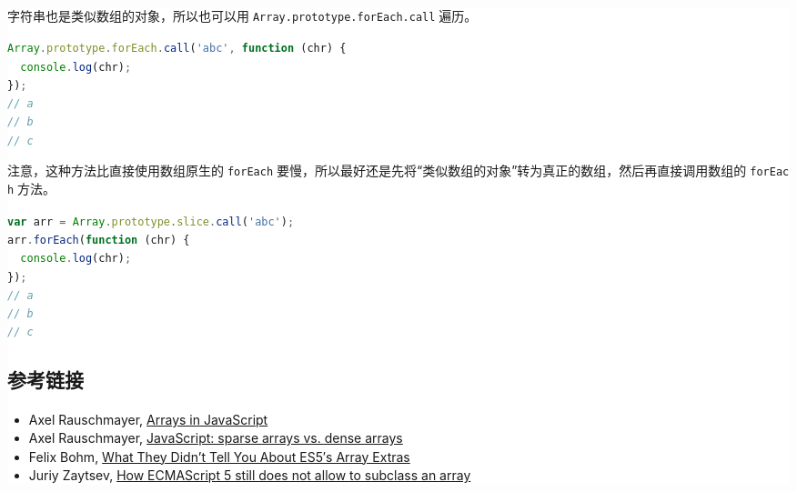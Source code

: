 字符串也是类似数组的对象，所以也可以用 `Array.prototype.forEach.call` 遍历。

```js
Array.prototype.forEach.call('abc', function (chr) {
  console.log(chr);
});
// a
// b
// c
```

注意，这种方法比直接使用数组原生的 `forEach` 要慢，所以最好还是先将“类似数组的对象”转为真正的数组，然后再直接调用数组的 `forEach` 方法。

```js
var arr = Array.prototype.slice.call('abc');
arr.forEach(function (chr) {
  console.log(chr);
});
// a
// b
// c
```

## 参考链接

- Axel Rauschmayer, [Arrays in JavaScript](http://www.2ality.com/2012/12/arrays.html)
- Axel Rauschmayer, [JavaScript: sparse arrays vs. dense arrays](http://www.2ality.com/2012/06/dense-arrays.html)
- Felix Bohm, [What They Didn’t Tell You About ES5′s Array Extras](http://net.tutsplus.com/tutorials/javascript-ajax/what-they-didnt-tell-you-about-es5s-array-extras/)
- Juriy Zaytsev, [How ECMAScript 5 still does not allow to subclass an array](http://perfectionkills.com/how-ecmascript-5-still-does-not-allow-to-subclass-an-array/)
